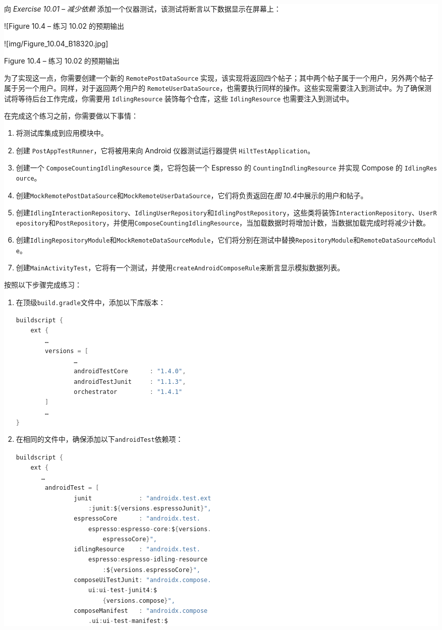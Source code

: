 向 *Exercise 10.01 – 减少依赖* 添加一个仪器测试，该测试将断言以下数据显示在屏幕上：

![Figure 10.4 – 练习 10.02 的预期输出

![img/Figure_10.04_B18320.jpg]

Figure 10.4 – 练习 10.02 的预期输出

为了实现这一点，你需要创建一个新的 `RemotePostDataSource` 实现，该实现将返回四个帖子；其中两个帖子属于一个用户，另外两个帖子属于另一个用户。同样，对于返回两个用户的 `RemoteUserDataSource`，也需要执行同样的操作。这些实现需要注入到测试中。为了确保测试将等待后台工作完成，你需要用 `IdlingResource` 装饰每个仓库，这些 `IdlingResource` 也需要注入到测试中。

在完成这个练习之前，你需要做以下事情：

1.  将测试库集成到应用模块中。

1.  创建 `PostAppTestRunner`，它将被用来向 Android 仪器测试运行器提供 `HiltTestApplication`。

1.  创建一个 `ComposeCountingIdlingResource` 类，它将包装一个 Espresso 的 `CountingIndlingResource` 并实现 Compose 的 `IdlingResource`。

1.  创建`MockRemotePostDataSource`和`MockRemoteUserDataSource`，它们将负责返回在*图 10.4*中展示的用户和帖子。

1.  创建`IdlingInteractionRepository`、`IdlingUserRepository`和`IdlingPostRepository`，这些类将装饰`InteractionRepository`、`UserRepository`和`PostRepository`，并使用`ComposeCountingIdlingResource`，当加载数据时将增加计数，当数据加载完成时将减少计数。

1.  创建`IdlingRepositoryModule`和`MockRemoteDataSourceModule`，它们将分别在测试中替换`RepositoryModule`和`RemoteDataSourceModule`。

1.  创建`MainActivityTest`，它将有一个测试，并使用`createAndroidComposeRule`来断言显示模拟数据列表。

按照以下步骤完成练习：

1.  在顶级`build.gradle`文件中，添加以下库版本：

    ```kt
    buildscript {
        ext {
            …
            versions = [
                    …
                    androidTestCore      : "1.4.0",
                    androidTestJunit     : "1.1.3",
                    orchestrator         : "1.4.1"
            ]
            …
    }
    ```

1.  在相同的文件中，确保添加以下`androidTest`依赖项：

    ```kt
    buildscript {
        ext {
           …
            androidTest = [
                    junit             : "androidx.test.ext
                        :junit:${versions.espressoJunit}",
                    espressoCore      : "androidx.test.
                        espresso:espresso-core:${versions.
                            espressoCore}",
                    idlingResource    : "androidx.test.
                        espresso:espresso-idling-resource
                            :${versions.espressoCore}",
                    composeUiTestJunit: "androidx.compose.
                        ui:ui-test-junit4:$
                            {versions.compose}",
                    composeManifest   : "androidx.compose
                        .ui:ui-test-manifest:$